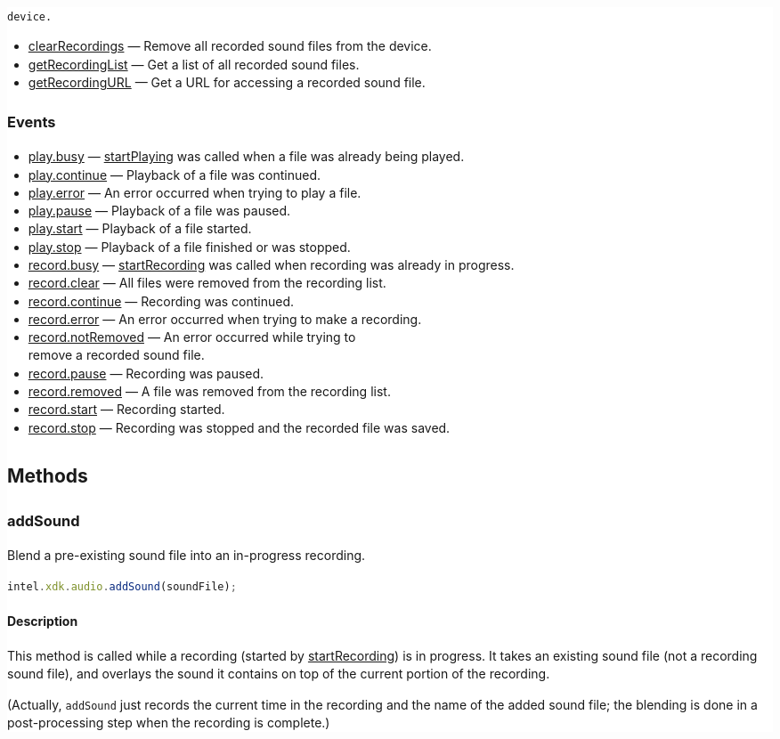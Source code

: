     device.
-   [clearRecordings](#clearrecordings) — Remove all recorded sound files from
    the device.
-   [getRecordingList](#getrecordinglist) — Get a list of all recorded sound 
    files.
-   [getRecordingURL](#getrecordingurl) — Get a URL for accessing a recorded 
    sound file.

### Events

-   [play.busy](#playbusy) — [startPlaying](#startplaying) was called when a
    file was already being played.
-   [play.continue](#playcontinue) — Playback of a file was continued.
-   [play.error](#playerror) — An error occurred when trying to play a file.
-   [play.pause](#playpause) — Playback of a file was paused.
-   [play.start](#playstart) — Playback of a file started.
-   [play.stop](#playstop) — Playback of a file finished or was stopped.
-   [record.busy](#recordbusy) — [startRecording](#startrecording) was called 
    when recording was already in progress.
-   [record.clear](#recordclear) — All files were removed from the recording 
    list.
-   [record.continue](#recordcontinue) — Recording was continued.
-   [record.error](#recorderror) — An error occurred when trying to make a 
    recording.
-   [record.notRemoved](#recordnotremoved) — An error occurred while trying to     
    remove a recorded sound file.
-   [record.pause](#recordpause) — Recording was paused.
-   [record.removed](#recordremoved) — A file was removed from the recording
    list.
-   [record.start](#recordstart) — Recording started.
-   [record.stop](#recordstop) — Recording was stopped and the recorded file
    was saved.

Methods
-------

### addSound

Blend a pre-existing sound file into an in-progress recording.

```javascript
intel.xdk.audio.addSound(soundFile);
```

#### Description

This method is called while a recording (started by
[startRecording](#startrecording)) is in progress. It takes an existing sound
file (not a recording sound file), and overlays the sound it contains on top of
the current portion of the recording. 

(Actually, `addSound` just records the current time in the recording and the
name of the added sound file; the blending is done in a post-processing step
when the recording is complete.)
